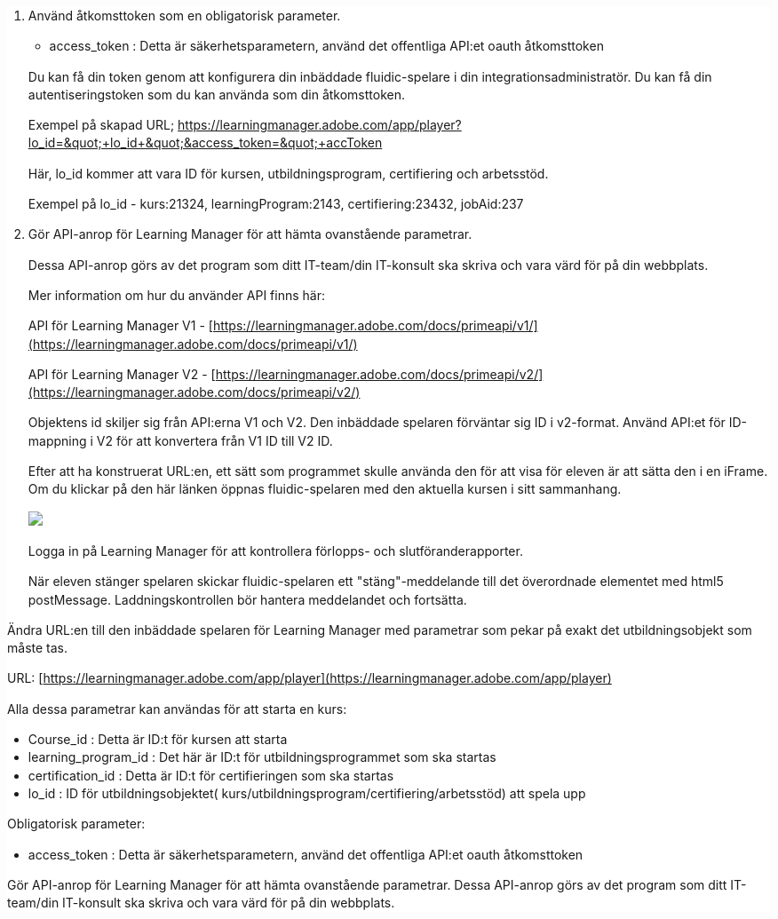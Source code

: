 
1. Använd åtkomsttoken som en obligatorisk parameter.

   * access_token : Detta är säkerhetsparametern, använd det offentliga API:et oauth   åtkomsttoken

   Du kan få din token genom att konfigurera din inbäddade fluidic-spelare i din integrationsadministratör. Du kan få din autentiseringstoken som du kan använda som din åtkomsttoken.

   Exempel på skapad URL; https://learningmanager.adobe.com/app/player?lo_id=&quot;+lo_id+&quot;&access_token=&quot;+accToken

   Här, lo_id kommer att vara ID för kursen, utbildningsprogram, certifiering och arbetsstöd.

   Exempel på lo_id - kurs:21324, learningProgram:2143, certifiering:23432, jobAid:237

1. Gör API-anrop för Learning Manager för att hämta ovanstående parametrar.

   Dessa API-anrop görs av det program som ditt IT-team/din IT-konsult ska skriva och vara värd för på din webbplats.

   Mer information om hur du använder API finns här:

   API för Learning Manager V1 - [https://learningmanager.adobe.com/docs/primeapi/v1/](https://learningmanager.adobe.com/docs/primeapi/v1/)



   API för Learning Manager V2 - [https://learningmanager.adobe.com/docs/primeapi/v2/](https://learningmanager.adobe.com/docs/primeapi/v2/)

   Objektens id skiljer sig från API:erna V1 och V2. Den inbäddade spelaren förväntar sig ID i v2-format. Använd API:et för ID-mappning i V2 för att konvertera från V1 ID till V2 ID.

   Efter att ha konstruerat URL:en, ett sätt som programmet skulle använda den för att visa för eleven är att sätta den i en iFrame. Om du klickar på den här länken öppnas fluidic-spelaren med den aktuella kursen i sitt sammanhang.

   ![](assets/salesforce-player.png)

   Logga in på Learning Manager för att kontrollera förlopps- och slutföranderapporter.

   När eleven stänger spelaren skickar fluidic-spelaren ett &quot;stäng&quot;-meddelande till det överordnade elementet med html5 postMessage. Laddningskontrollen bör hantera meddelandet och fortsätta.

Ändra URL:en till den inbäddade spelaren för Learning Manager med parametrar som pekar på exakt det utbildningsobjekt som måste tas.

URL: [https://learningmanager.adobe.com/app/player](https://learningmanager.adobe.com/app/player)

Alla dessa parametrar kan användas för att starta en kurs:

* Course_id : Detta är ID:t för kursen att starta
* learning_program_id : Det här är ID:t för utbildningsprogrammet som ska startas
* certification_id : Detta är ID:t för certifieringen som ska startas
* lo_id : ID för utbildningsobjektet( kurs/utbildningsprogram/certifiering/arbetsstöd) att spela upp

Obligatorisk parameter:

* access_token : Detta är säkerhetsparametern, använd det offentliga API:et oauth   åtkomsttoken

Gör API-anrop för Learning Manager för att hämta ovanstående parametrar. Dessa API-anrop görs av det program som ditt IT-team/din IT-konsult ska skriva och vara värd för på din webbplats.
